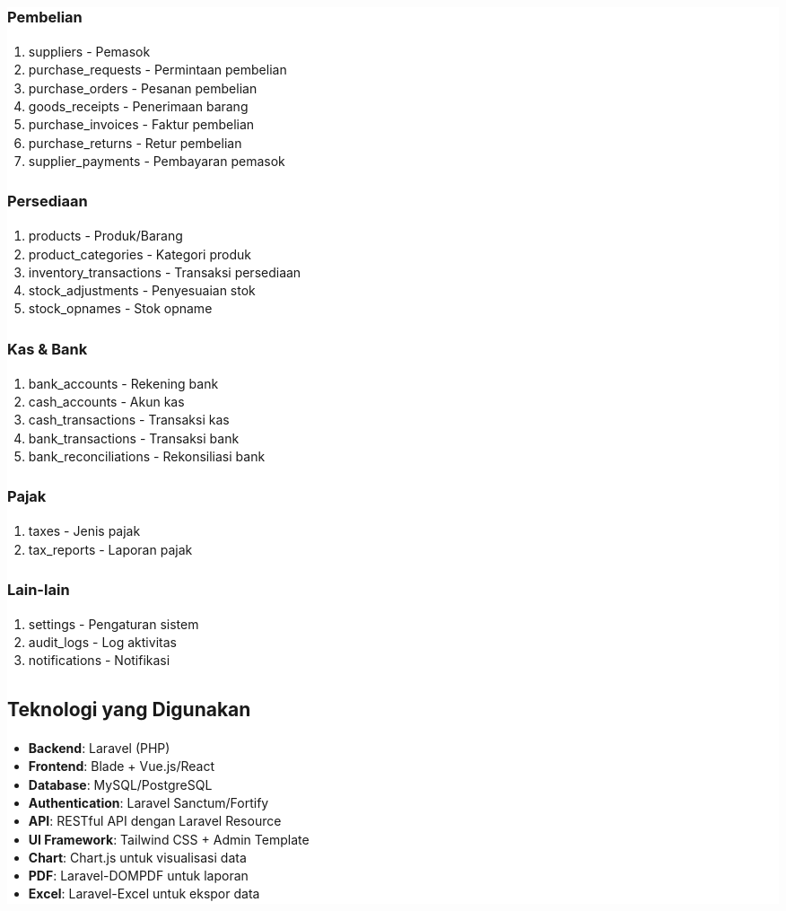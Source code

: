 ### Pembelian
1. suppliers - Pemasok
2. purchase_requests - Permintaan pembelian
3. purchase_orders - Pesanan pembelian
4. goods_receipts - Penerimaan barang
5. purchase_invoices - Faktur pembelian
6. purchase_returns - Retur pembelian
7. supplier_payments - Pembayaran pemasok

### Persediaan
1. products - Produk/Barang
2. product_categories - Kategori produk
3. inventory_transactions - Transaksi persediaan
4. stock_adjustments - Penyesuaian stok
5. stock_opnames - Stok opname

### Kas & Bank
1. bank_accounts - Rekening bank
2. cash_accounts - Akun kas
3. cash_transactions - Transaksi kas
4. bank_transactions - Transaksi bank
5. bank_reconciliations - Rekonsiliasi bank

### Pajak
1. taxes - Jenis pajak
2. tax_reports - Laporan pajak

### Lain-lain
1. settings - Pengaturan sistem
2. audit_logs - Log aktivitas
3. notifications - Notifikasi

## Teknologi yang Digunakan

- **Backend**: Laravel (PHP)
- **Frontend**: Blade + Vue.js/React
- **Database**: MySQL/PostgreSQL
- **Authentication**: Laravel Sanctum/Fortify
- **API**: RESTful API dengan Laravel Resource
- **UI Framework**: Tailwind CSS + Admin Template
- **Chart**: Chart.js untuk visualisasi data
- **PDF**: Laravel-DOMPDF untuk laporan
- **Excel**: Laravel-Excel untuk ekspor data